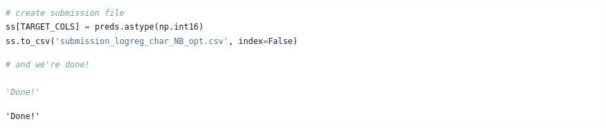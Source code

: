 


```python
# create submission file
ss[TARGET_COLS] = preds.astype(np.int16)
ss.to_csv('submission_logreg_char_NB_opt.csv', index=False)
```


```python
# and we're done!

'Done!'
```




    'Done!'


